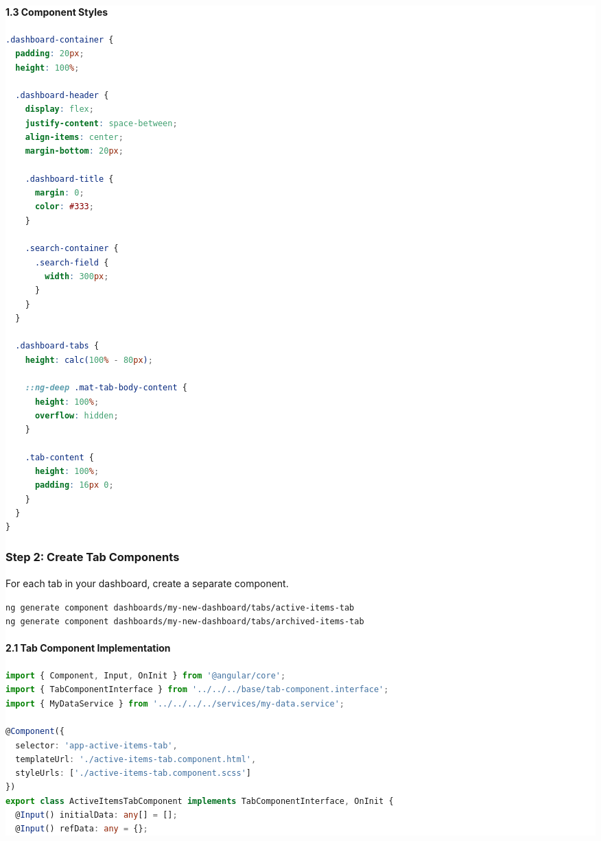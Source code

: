 #### 1.3 Component Styles

```scss path=null start=null
.dashboard-container {
  padding: 20px;
  height: 100%;
  
  .dashboard-header {
    display: flex;
    justify-content: space-between;
    align-items: center;
    margin-bottom: 20px;
    
    .dashboard-title {
      margin: 0;
      color: #333;
    }
    
    .search-container {
      .search-field {
        width: 300px;
      }
    }
  }
  
  .dashboard-tabs {
    height: calc(100% - 80px);
    
    ::ng-deep .mat-tab-body-content {
      height: 100%;
      overflow: hidden;
    }
    
    .tab-content {
      height: 100%;
      padding: 16px 0;
    }
  }
}
```

### Step 2: Create Tab Components

For each tab in your dashboard, create a separate component.

```bash
ng generate component dashboards/my-new-dashboard/tabs/active-items-tab
ng generate component dashboards/my-new-dashboard/tabs/archived-items-tab
```

#### 2.1 Tab Component Implementation

```typescript path=null start=null
import { Component, Input, OnInit } from '@angular/core';
import { TabComponentInterface } from '../../../base/tab-component.interface';
import { MyDataService } from '../../../../services/my-data.service';

@Component({
  selector: 'app-active-items-tab',
  templateUrl: './active-items-tab.component.html',
  styleUrls: ['./active-items-tab.component.scss']
})
export class ActiveItemsTabComponent implements TabComponentInterface, OnInit {
  @Input() initialData: any[] = [];
  @Input() refData: any = {};

```